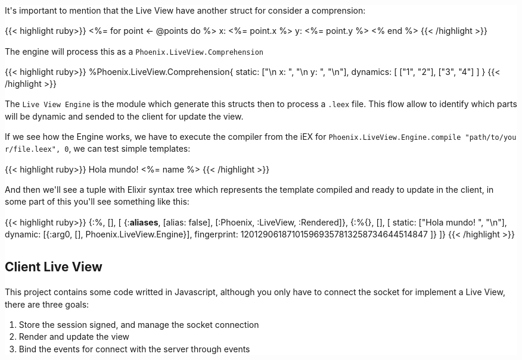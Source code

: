 It's important to mention that the Live View have another struct for consider a comprension:

{{< highlight ruby>}}
  <%= for point <- @points do %>
    x: <%= point.x %>
    y: <%= point.y %>
  <% end %>
{{< /highlight >}}

The engine will process this as a `Phoenix.LiveView.Comprehension`

{{< highlight ruby>}}
  %Phoenix.LiveView.Comprehension{
    static:
  ["\n  x: ", "\n  y: ", "\n"],
    dynamics:
  [
      	["1", "2"],
      	["3", "4"]
    	]
  }
{{< /highlight >}}

The `Live View Engine` is the module which generate this structs then to process a `.leex` file. This flow allow to identify which parts will be dynamic and sended to the client for update the view.

If we see how the Engine works, we have to execute the compiler from the iEX for
`Phoenix.LiveView.Engine.compile "path/to/your/file.leex", 0`, we can test simple templates:

{{< highlight ruby>}}
  Hola mundo! <%= name %>
{{< /highlight >}}

And then we'll see a tuple with Elixir syntax tree which represents the template compiled and ready to update in the client, in some part of this you'll see something like this:

{{< highlight ruby>}}
  {:%, [],
   [
     {:__aliases__, [alias: false], [:Phoenix, :LiveView, :Rendered]},
     {:%{}, [],
      [
        static: ["Hola mundo! ", "\n"],
        dynamic: [{:arg0, [], Phoenix.LiveView.Engine}],
        fingerprint: 120129061871015969357813258734644514847
      ]}
   ]}
{{< /highlight >}}

## Client Live View

This project contains some code writted in Javascript, although you only have to connect the socket for implement a Live View, there are three goals:

1. Store the session signed, and manage the socket connection
2. Render and update the view
3. Bind the events for connect with the server through events
